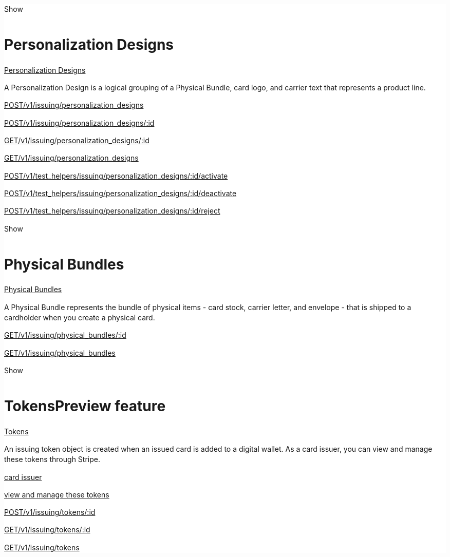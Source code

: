 Show

# Personalization Designs

[Personalization Designs](/api/issuing/personalization_designs)

A Personalization Design is a logical grouping of a Physical Bundle, card logo, and carrier text that represents a product line.

[POST/v1/issuing/personalization_designs](/api/issuing/personalization_designs/create)

[POST/v1/issuing/personalization_designs/:id](/api/issuing/personalization_designs/update)

[GET/v1/issuing/personalization_designs/:id](/api/issuing/personalization_designs/retrieve)

[GET/v1/issuing/personalization_designs](/api/issuing/personalization_designs/list)

[POST/v1/test_helpers/issuing/personalization_designs/:id/activate](/api/issuing/personalization_designs/activate_testmode)

[POST/v1/test_helpers/issuing/personalization_designs/:id/deactivate](/api/issuing/personalization_designs/deactivate_testmode)

[POST/v1/test_helpers/issuing/personalization_designs/:id/reject](/api/issuing/personalization_designs/reject_testmode)

Show

# Physical Bundles

[Physical Bundles](/api/issuing/physical_bundles)

A Physical Bundle represents the bundle of physical items - card stock, carrier letter, and envelope - that is shipped to a cardholder when you create a physical card.

[GET/v1/issuing/physical_bundles/:id](/api/issuing/physical_bundles/retrieve)

[GET/v1/issuing/physical_bundles](/api/issuing/physical_bundles/list)

Show

# TokensPreview feature

[Tokens](/api/issuing/tokens)

An issuing token object is created when an issued card is added to a digital wallet. As a card issuer, you can view and manage these tokens through Stripe.

[card issuer](/issuing)

[view and manage these tokens](/issuing/controls/token-management)

[POST/v1/issuing/tokens/:id](/api/issuing/tokens/update)

[GET/v1/issuing/tokens/:id](/api/issuing/tokens/retrieve)

[GET/v1/issuing/tokens](/api/issuing/tokens/list)
